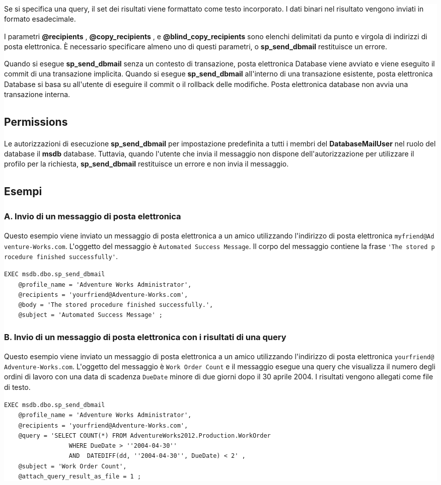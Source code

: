  Se si specifica una query, il set dei risultati viene formattato come testo incorporato. I dati binari nel risultato vengono inviati in formato esadecimale.  
  
 I parametri  **@recipients** ,  **@copy_recipients** , e  **@blind_copy_recipients**  sono elenchi delimitati da punto e virgola di indirizzi di posta elettronica. È necessario specificare almeno uno di questi parametri, o **sp_send_dbmail** restituisce un errore.  
  
 Quando si esegue **sp_send_dbmail** senza un contesto di transazione, posta elettronica Database viene avviato e viene eseguito il commit di una transazione implicita. Quando si esegue **sp_send_dbmail** all'interno di una transazione esistente, posta elettronica Database si basa su all'utente di eseguire il commit o il rollback delle modifiche. Posta elettronica database non avvia una transazione interna.  
  
## <a name="permissions"></a>Permissions  
 Le autorizzazioni di esecuzione **sp_send_dbmail** per impostazione predefinita a tutti i membri del **DatabaseMailUser** nel ruolo del database il **msdb** database. Tuttavia, quando l'utente che invia il messaggio non dispone dell'autorizzazione per utilizzare il profilo per la richiesta, **sp_send_dbmail** restituisce un errore e non invia il messaggio.  
  
## <a name="examples"></a>Esempi  
  
### <a name="a-sending-an-e-mail-message"></a>A. Invio di un messaggio di posta elettronica  
 Questo esempio viene inviato un messaggio di posta elettronica a un amico utilizzando l'indirizzo di posta elettronica `myfriend@Adventure-Works.com`. L'oggetto del messaggio è `Automated Success Message`. Il corpo del messaggio contiene la frase `'The stored procedure finished successfully'`.  
  
```  
EXEC msdb.dbo.sp_send_dbmail  
    @profile_name = 'Adventure Works Administrator',  
    @recipients = 'yourfriend@Adventure-Works.com',  
    @body = 'The stored procedure finished successfully.',  
    @subject = 'Automated Success Message' ;  
```  
  
### <a name="b-sending-an-e-mail-message-with-the-results-of-a-query"></a>B. Invio di un messaggio di posta elettronica con i risultati di una query  
 Questo esempio viene inviato un messaggio di posta elettronica a un amico utilizzando l'indirizzo di posta elettronica `yourfriend@Adventure-Works.com`. L'oggetto del messaggio è `Work Order Count` e il messaggio esegue una query che visualizza il numero degli ordini di lavoro con una data di scadenza `DueDate` minore di due giorni dopo il 30 aprile 2004. I risultati vengono allegati come file di testo.  
  
```  
EXEC msdb.dbo.sp_send_dbmail  
    @profile_name = 'Adventure Works Administrator',  
    @recipients = 'yourfriend@Adventure-Works.com',  
    @query = 'SELECT COUNT(*) FROM AdventureWorks2012.Production.WorkOrder  
                  WHERE DueDate > ''2004-04-30''  
                  AND  DATEDIFF(dd, ''2004-04-30'', DueDate) < 2' ,  
    @subject = 'Work Order Count',  
    @attach_query_result_as_file = 1 ;  
```  
  